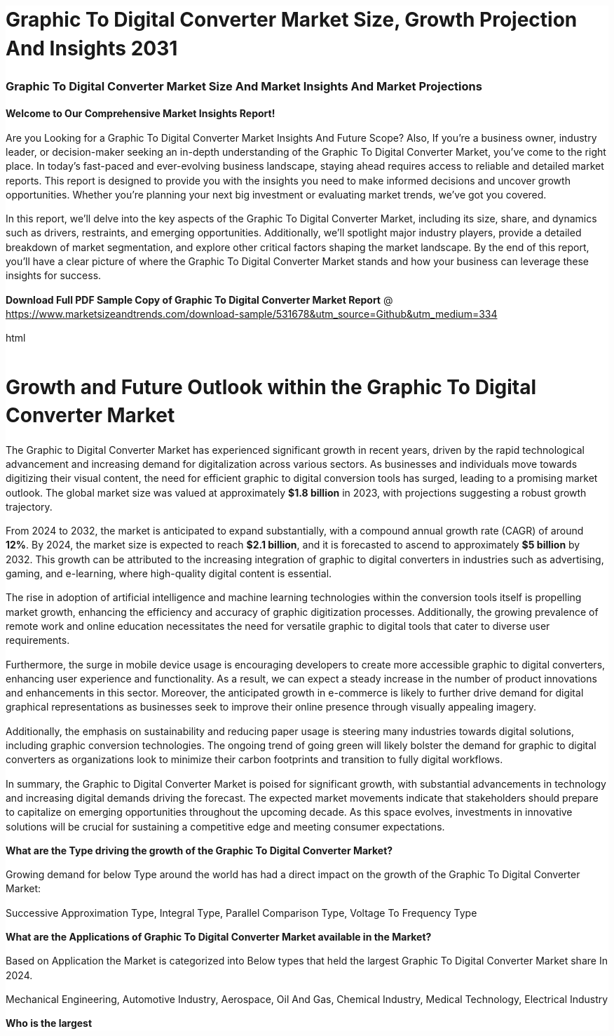 <h1> Graphic To Digital Converter Market Size, Growth Projection And Insights 2031</h1><div class="" data-test-id=""><h3><span class="">Graphic To Digital Converter Market Size And Market Insights And Market Projections</span></h3></div><div class="" data-test-id=""><p><strong>Welcome to Our Comprehensive Market Insights Report!</strong></p><p>Are you Looking for a Graphic To Digital Converter Market Insights And Future Scope? Also, If you&rsquo;re a business owner, industry leader, or decision-maker seeking an in-depth understanding of the Graphic To Digital Converter Market, you&rsquo;ve come to the right place. In today&rsquo;s fast-paced and ever-evolving business landscape, staying ahead requires access to reliable and detailed market reports. This report is designed to provide you with the insights you need to make informed decisions and uncover growth opportunities. Whether you&rsquo;re planning your next big investment or evaluating market trends, we&rsquo;ve got you covered.</p><p>In this report, we&rsquo;ll delve into the key aspects of the Graphic To Digital Converter Market, including its size, share, and dynamics such as drivers, restraints, and emerging opportunities. Additionally, we&rsquo;ll spotlight major industry players, provide a detailed breakdown of market segmentation, and explore other critical factors shaping the market landscape. By the end of this report, you&rsquo;ll have a clear picture of where the Graphic To Digital Converter Market stands and how your business can leverage these insights for success.</p><p><strong>Download Full PDF Sample Copy of Graphic To Digital Converter Market Report</strong> @ <a href="https://www.marketsizeandtrends.com/download-sample/531678&utm_source=Github&utm_medium=334" target="_blank">https://www.marketsizeandtrends.com/download-sample/531678&utm_source=Github&utm_medium=334</a></p></div><div class="" data-test-id=""><p><span class="">html<div> <h1>Growth and Future Outlook within the Graphic To Digital Converter Market</h1> <p> The Graphic to Digital Converter Market has experienced significant growth in recent years, driven by the rapid technological advancement and increasing demand for digitalization across various sectors. As businesses and individuals move towards digitizing their visual content, the need for efficient graphic to digital conversion tools has surged, leading to a promising market outlook. The global market size was valued at approximately <strong>$1.8 billion</strong> in 2023, with projections suggesting a robust growth trajectory. </p> <p> From 2024 to 2032, the market is anticipated to expand substantially, with a compound annual growth rate (CAGR) of around <strong>12%</strong>. By 2024, the market size is expected to reach <strong>$2.1 billion</strong>, and it is forecasted to ascend to approximately <strong>$5 billion</strong> by 2032. This growth can be attributed to the increasing integration of graphic to digital converters in industries such as advertising, gaming, and e-learning, where high-quality digital content is essential. </p> <p> The rise in adoption of artificial intelligence and machine learning technologies within the conversion tools itself is propelling market growth, enhancing the efficiency and accuracy of graphic digitization processes. Additionally, the growing prevalence of remote work and online education necessitates the need for versatile graphic to digital tools that cater to diverse user requirements. </p> <p> Furthermore, the surge in mobile device usage is encouraging developers to create more accessible graphic to digital converters, enhancing user experience and functionality. As a result, we can expect a steady increase in the number of product innovations and enhancements in this sector. Moreover, the anticipated growth in e-commerce is likely to further drive demand for digital graphical representations as businesses seek to improve their online presence through visually appealing imagery. </p> <p> Additionally, the emphasis on sustainability and reducing paper usage is steering many industries towards digital solutions, including graphic conversion technologies. The ongoing trend of going green will likely bolster the demand for graphic to digital converters as organizations look to minimize their carbon footprints and transition to fully digital workflows. </p> <p><strong></strong></p> <p> In summary, the Graphic to Digital Converter Market is poised for significant growth, with substantial advancements in technology and increasing digital demands driving the forecast. The expected market movements indicate that stakeholders should prepare to capitalize on emerging opportunities throughout the upcoming decade. As this space evolves, investments in innovative solutions will be crucial for sustaining a competitive edge and meeting consumer expectations. </p></div></span></p><p><strong><span class="">What are the&nbsp;Type driving the growth of the Graphic To Digital Converter Market?</span></strong></p></div><div class="" data-test-id=""><p><span class="">Growing demand for below Type around the world has had a direct impact on the growth of the Graphic To Digital Converter Market:</span></p></div><div class="" data-test-id=""><p>Successive Approximation Type, Integral Type, Parallel Comparison Type, Voltage To Frequency Type</p><p><span class=""><strong>What are the&nbsp;Applications&nbsp;of Graphic To Digital Converter Market available in the Market?</strong></span></p></div><div class="" data-test-id=""><p><span class="">Based on Application the Market is categorized into Below types that held the largest Graphic To Digital Converter Market share In 2024.</span></p></div><div class="" data-test-id=""><p><span class="">Mechanical Engineering, Automotive Industry, Aerospace, Oil And Gas, Chemical Industry, Medical Technology, Electrical Industry</span></p><p><span class=""><strong>Who is the largest